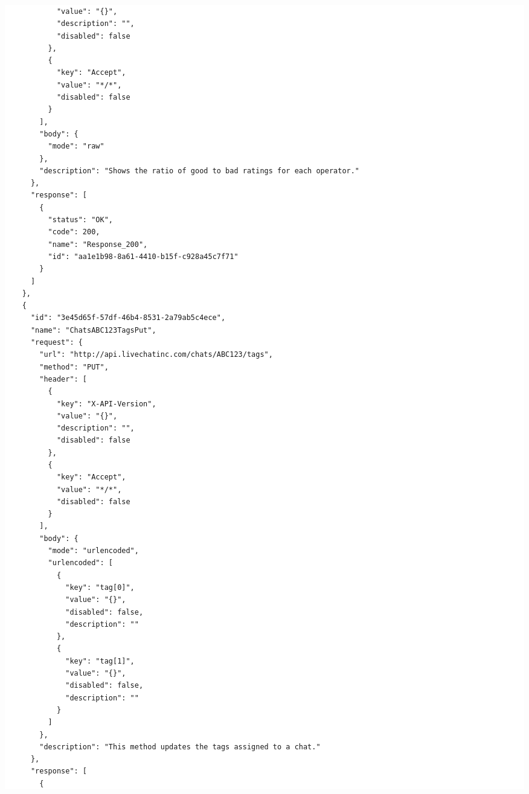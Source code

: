                 "value": "{}",
                "description": "",
                "disabled": false
              },
              {
                "key": "Accept",
                "value": "*/*",
                "disabled": false
              }
            ],
            "body": {
              "mode": "raw"
            },
            "description": "Shows the ratio of good to bad ratings for each operator."
          },
          "response": [
            {
              "status": "OK",
              "code": 200,
              "name": "Response_200",
              "id": "aa1e1b98-8a61-4410-b15f-c928a45c7f71"
            }
          ]
        },
        {
          "id": "3e45d65f-57df-46b4-8531-2a79ab5c4ece",
          "name": "ChatsABC123TagsPut",
          "request": {
            "url": "http://api.livechatinc.com/chats/ABC123/tags",
            "method": "PUT",
            "header": [
              {
                "key": "X-API-Version",
                "value": "{}",
                "description": "",
                "disabled": false
              },
              {
                "key": "Accept",
                "value": "*/*",
                "disabled": false
              }
            ],
            "body": {
              "mode": "urlencoded",
              "urlencoded": [
                {
                  "key": "tag[0]",
                  "value": "{}",
                  "disabled": false,
                  "description": ""
                },
                {
                  "key": "tag[1]",
                  "value": "{}",
                  "disabled": false,
                  "description": ""
                }
              ]
            },
            "description": "This method updates the tags assigned to a chat."
          },
          "response": [
            {